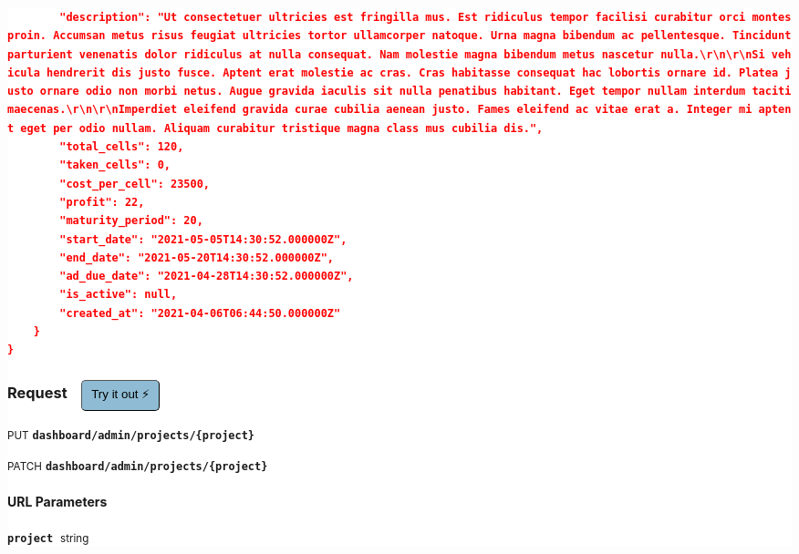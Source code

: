 ```json
        "description": "Ut consectetuer ultricies est fringilla mus. Est ridiculus tempor facilisi curabitur orci montes proin. Accumsan metus risus feugiat ultricies tortor ullamcorper natoque. Urna magna bibendum ac pellentesque. Tincidunt parturient venenatis dolor ridiculus at nulla consequat. Nam molestie magna bibendum metus nascetur nulla.\r\n\r\nSi vehicula hendrerit dis justo fusce. Aptent erat molestie ac cras. Cras habitasse consequat hac lobortis ornare id. Platea justo ornare odio non morbi netus. Augue gravida iaculis sit nulla penatibus habitant. Eget tempor nullam interdum taciti maecenas.\r\n\r\nImperdiet eleifend gravida curae cubilia aenean justo. Fames eleifend ac vitae erat a. Integer mi aptent eget per odio nullam. Aliquam curabitur tristique magna class mus cubilia dis.",
        "total_cells": 120,
        "taken_cells": 0,
        "cost_per_cell": 23500,
        "profit": 22,
        "maturity_period": 20,
        "start_date": "2021-05-05T14:30:52.000000Z",
        "end_date": "2021-05-20T14:30:52.000000Z",
        "ad_due_date": "2021-04-28T14:30:52.000000Z",
        "is_active": null,
        "created_at": "2021-04-06T06:44:50.000000Z"
    }
}
```
<div id="execution-results-PUTdashboard-admin-projects--project-" hidden>
    <blockquote>Received response<span id="execution-response-status-PUTdashboard-admin-projects--project-"></span>:</blockquote>
    <pre class="json"><code id="execution-response-content-PUTdashboard-admin-projects--project-"></code></pre>
</div>
<div id="execution-error-PUTdashboard-admin-projects--project-" hidden>
    <blockquote>Request failed with error:</blockquote>
    <pre><code id="execution-error-message-PUTdashboard-admin-projects--project-"></code></pre>
</div>
<form id="form-PUTdashboard-admin-projects--project-" data-method="PUT" data-path="dashboard/admin/projects/{project}" data-authed="0" data-hasfiles="0" data-headers='{"Content-Type":"application\/json","Accept":"application\/json"}' onsubmit="event.preventDefault(); executeTryOut('PUTdashboard-admin-projects--project-', this);">
<h3>
    Request&nbsp;&nbsp;&nbsp;
        <button type="button" style="background-color: #8fbcd4; padding: 5px 10px; border-radius: 5px; border-width: thin;" id="btn-tryout-PUTdashboard-admin-projects--project-" onclick="tryItOut('PUTdashboard-admin-projects--project-');">Try it out ⚡</button>
    <button type="button" style="background-color: #c97a7e; padding: 5px 10px; border-radius: 5px; border-width: thin;" id="btn-canceltryout-PUTdashboard-admin-projects--project-" onclick="cancelTryOut('PUTdashboard-admin-projects--project-');" hidden>Cancel</button>&nbsp;&nbsp;
    <button type="submit" style="background-color: #6ac174; padding: 5px 10px; border-radius: 5px; border-width: thin;" id="btn-executetryout-PUTdashboard-admin-projects--project-" hidden>Send Request 💥</button>
    </h3>
<p>
<small class="badge badge-darkblue">PUT</small>
 <b><code>dashboard/admin/projects/{project}</code></b>
</p>
<p>
<small class="badge badge-purple">PATCH</small>
 <b><code>dashboard/admin/projects/{project}</code></b>
</p>
<h4 class="fancy-heading-panel"><b>URL Parameters</b></h4>
<p>
<b><code>project</code></b>&nbsp;&nbsp;<small>string</small>  &nbsp;
<input type="text" name="project" data-endpoint="PUTdashboard-admin-projects--project-" data-component="url" required  hidden>
<br>
</p>